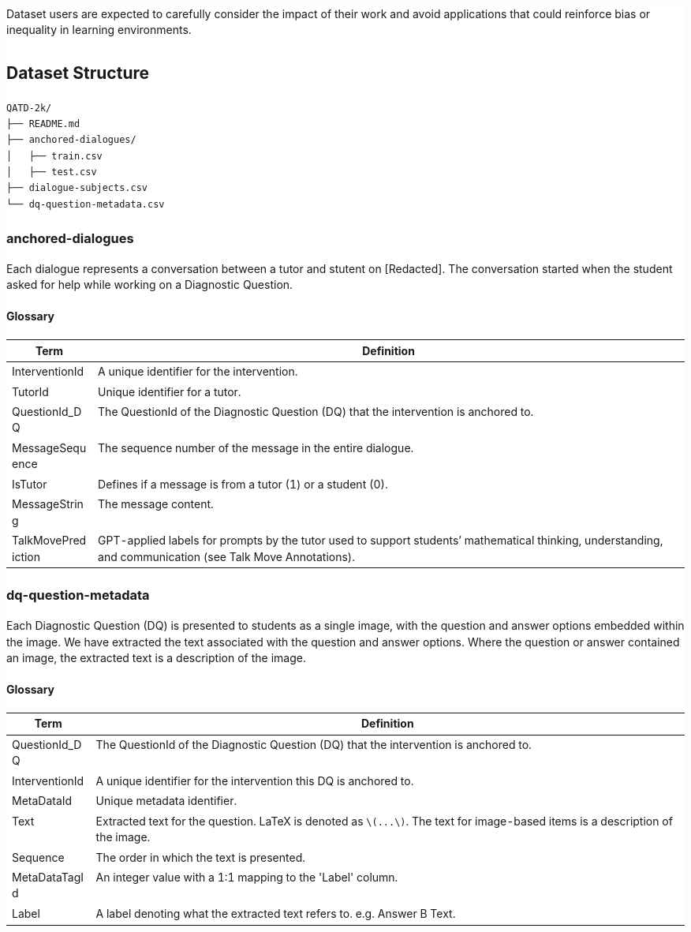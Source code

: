 Dataset users are expected to carefully consider the impact of their work and avoid applications that could reinforce bias or inequality in learning environments.

## Dataset Structure



```
QATD-2k/
├── README.md
├── anchored-dialogues/
│   ├── train.csv
│   ├── test.csv
├── dialogue-subjects.csv
└── dq-question-metadata.csv
```

### anchored-dialogues <a name='anchored-dialogues' id='anchored-dialogues'></a>

Each dialogue represents a conversation between a tutor and stutent on [Redacted].
        The conversation started when the student asked for help while working on a Diagnostic 
        Question.
    

#### Glossary

| Term | Definition |
| --- | --- |
| InterventionId | A unique identifier for the intervention. |
| TutorId | Unique identifier for a tutor. |
| QuestionId_DQ | The QuestionId of the Diagnostic Question (DQ) that the intervention is anchored to. |
| MessageSequence | The sequence number of the message in the entire dialogue. |
| IsTutor | Defines if a message is from a tutor (1) or a student (0). |
| MessageString | The message content. |
| TalkMovePrediction | GPT-applied labels for prompts by the tutor used to support students’ mathematical thinking, understanding, and communication (see Talk Move Annotations). |

### dq-question-metadata <a name='dq-question-metadata' id='dq-question-metadata'></a>

Each Diagnostic Question (DQ) is presented to students as a single image,
        with the question and answer options embedded within the image. We have extracted the text 
        associated with the question and answer options. Where the question or answer contained an 
        image, the extracted text is a description of the image.

#### Glossary

| Term | Definition |
| --- | --- |
| QuestionId_DQ | The QuestionId of the Diagnostic Question (DQ) that the intervention is anchored to. |
| InterventionId | A unique identifier for the intervention this DQ is anchored to. |
| MetaDataId | Unique metadata identifier. |
| Text | Extracted text for the question. LaTeX is denoted as `\(...\)`. The text for image-based items is a description of the image. |
| Sequence | The order in which the text is presented. |
| MetaDataTagId | An integer value with a 1:1 mapping to the 'Label' column. |
| Label | A label denoting what the extracted text refers to. e.g. Answer B Text. |
